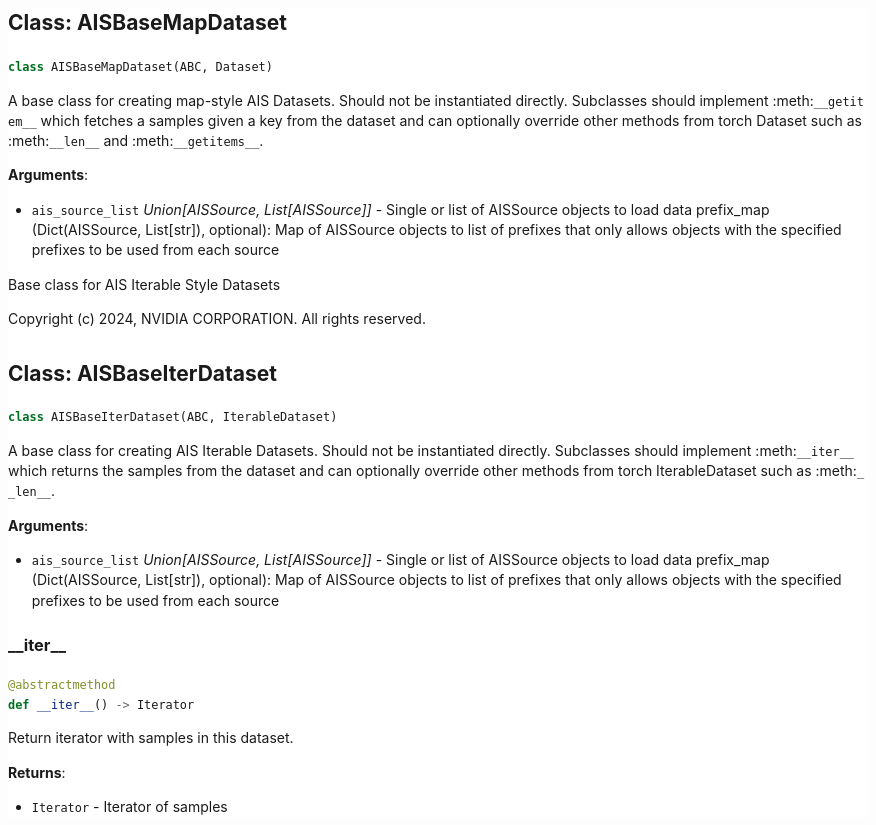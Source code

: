 ## Class: AISBaseMapDataset

```python
class AISBaseMapDataset(ABC, Dataset)
```

A base class for creating map-style AIS Datasets. Should not be instantiated directly. Subclasses
should implement :meth:`__getitem__` which fetches a samples given a key from the dataset and can optionally
override other methods from torch Dataset such as :meth:`__len__` and :meth:`__getitems__`.

**Arguments**:

- `ais_source_list` _Union[AISSource, List[AISSource]]_ - Single or list of AISSource objects to load data
  prefix_map (Dict(AISSource, List[str]), optional): Map of AISSource objects to list of prefixes that only allows
  objects with the specified prefixes to be used from each source

Base class for AIS Iterable Style Datasets

Copyright (c) 2024, NVIDIA CORPORATION. All rights reserved.

<a id="base_iter_dataset.AISBaseIterDataset"></a>

## Class: AISBaseIterDataset

```python
class AISBaseIterDataset(ABC, IterableDataset)
```

A base class for creating AIS Iterable Datasets. Should not be instantiated directly. Subclasses
should implement :meth:`__iter__` which returns the samples from the dataset and can optionally
override other methods from torch IterableDataset such as :meth:`__len__`.

**Arguments**:

- `ais_source_list` _Union[AISSource, List[AISSource]]_ - Single or list of AISSource objects to load data
  prefix_map (Dict(AISSource, List[str]), optional): Map of AISSource objects to list of prefixes that only allows
  objects with the specified prefixes to be used from each source

<a id="base_iter_dataset.AISBaseIterDataset.__iter__"></a>

### \_\_iter\_\_

```python
@abstractmethod
def __iter__() -> Iterator
```

Return iterator with samples in this dataset.

**Returns**:

- `Iterator` - Iterator of samples
